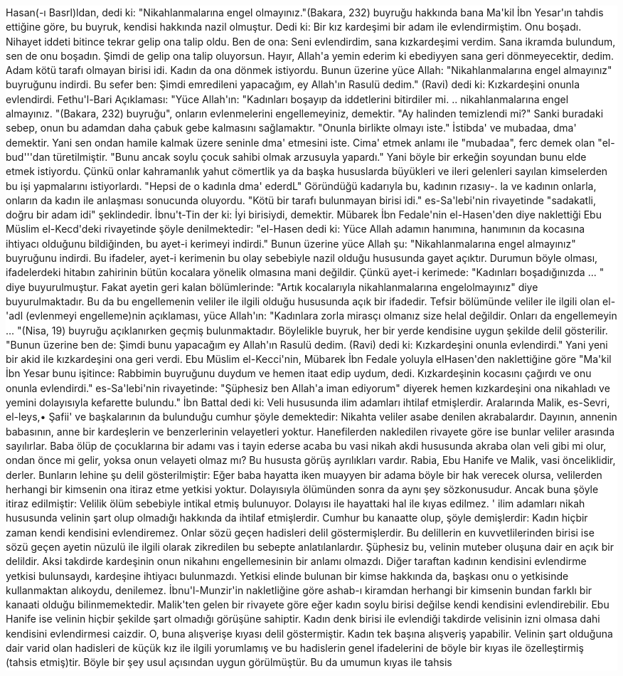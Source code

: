 Hasan(-ı Basrl)ldan, dedi ki: "Nikahlanmalarına engel olmayınız."(Bakara, 232) buyruğu hakkında bana Ma'kil İbn Yesar'ın tahdis ettiğine göre, bu buyruk, kendisi hakkında nazil olmuştur. Dedi ki: Bir kız kardeşimi bir adam ile evlendirmiştim. Onu boşadı. Nihayet iddeti bitince tekrar gelip ona talip oldu. Ben de ona: Seni evlendirdim, sana kızkardeşimi verdim. Sana ikramda bulundum, sen de onu boşadın. Şimdi de gelip ona talip oluyorsun. Hayır, Allah'a yemin ederim ki ebediyyen sana geri dönmeyecektir, dedim. Adam kötü tarafı olmayan birisi idi. Kadın da ona dönmek istiyordu. Bunun üzerine yüce Allah: "Nikahlanmalarına engel almayınız" buyruğunu indirdi. Bu sefer ben: Şimdi emredileni yapacağım, ey Allah'ın Rasulü dedim." (Ravi) dedi ki: Kızkardeşini onunla evlendirdi. Fethu'l-Bari Açıklaması: "Yüce Allah'ın: "Kadınları boşayıp da iddetlerini bitirdiler mi. .. nikahlanmalarına engel almayınız. "(Bakara, 232) buyruğu", onların evlenmelerini engellemeyiniz, demektir. "Ay halinden temizlendi mi?" Sanki buradaki sebep, onun bu adamdan daha çabuk gebe kalmasını sağlamaktır. "Onunla birlikte olmayı iste." İstibda' ve mubadaa, dma' demektir. Yani sen ondan hamile kalmak üzere seninle dma' etmesini iste. Cima' etmek anlamı ile "mubadaa", ferc demek olan "el-bud'''dan türetilmiştir. "Bunu ancak soylu çocuk sahibi olmak arzusuyla yapardı." Yani böyle bir erkeğin soyundan bunu elde etmek istiyordu. Çünkü onlar kahramanlık yahut cömertlik ya da başka hususlarda büyükleri ve ileri gelenleri sayılan kimselerden bu işi yapmalarını istiyorlardı. "Hepsi de o kadınla dma' ederdL" Göründüğü kadarıyla bu, kadının rızasıy-. la ve kadının onlarla, onların da kadın ile anlaşması sonucunda oluyordu. "Kötü bir tarafı bulunmayan birisi idi." es-Sa'lebi'nin rivayetinde "sadakatli, doğru bir adam idi" şeklindedir. İbnu't-Tin der ki: İyi birisiydi, demektir. Mübarek İbn Fedale'nin el-Hasen'den diye naklettiği Ebu Müslim el-Kecd'deki rivayetinde şöyle denilmektedir: "el-Hasen dedi ki: Yüce Allah adamın hanımına, hanımının da kocasına ihtiyacı olduğunu bildiğinden, bu ayet-i kerimeyi indirdi." Bunun üzerine yüce Allah şu: "Nikahlanmalarına engel almayınız" buyruğunu indirdi. Bu ifadeler, ayet-i kerimenin bu olay sebebiyle nazil olduğu hususunda gayet açıktır. Durumun böyle olması, ifadelerdeki hitabın zahirinin bütün kocalara yönelik olmasına mani değildir. Çünkü ayet-i kerimede: "Kadınları boşadığınızda ... " diye buyurulmuştur. Fakat ayetin geri kalan bölümlerinde: "Artık kocalarıyla nikahlanmalarına engelolmayınız" diye buyurulmaktadır. Bu da bu engellemenin veliler ile ilgili olduğu hususunda açık bir ifadedir. Tefsir bölümünde veliler ile ilgili olan el-'adl (evlenmeyi engelleme)nin açıklaması, yüce Allah'ın: "Kadınlara zorla mirasçı olmanız size helal değildir. Onları da engellemeyin ... "(Nisa, 19) buyruğu açıklanırken geçmiş bulunmaktadır. Böylelikle buyruk, her bir yerde kendisine uygun şekilde delil gösterilir. "Bunun üzerine ben de: Şimdi bunu yapacağım ey Allah'ın Rasulü dedim. (Ravi) dedi ki: Kızkardeşini onunla evlendirdi." Yani yeni bir akid ile kızkardeşini ona geri verdi. Ebu Müslim el-Kecci'nin, Mübarek İbn Fedale yoluyla elHasen'den naklettiğine göre "Ma'kil İbn Yesar bunu işitince: Rabbimin buyruğunu duydum ve hemen itaat edip uydum, dedi. Kızkardeşinin kocasını çağırdı ve onu onunla evlendirdi." es-Sa'lebi'nin rivayetinde: "Şüphesiz ben Allah'a iman ediyorum" diyerek hemen kızkardeşini ona nikahladı ve yemini dolayısıyla kefarette bulundu." İbn Battal dedi ki: Veli hususunda ilim adamları ihtilaf etmişlerdir. Aralarında Malik, es-Sevri, el-leys,• Şafii' ve başkalarının da bulunduğu cumhur şöyle demektedir: Nikahta veliler asabe denilen akrabalardır. Dayının, annenin babasının, anne bir kardeşlerin ve benzerlerinin velayetleri yoktur. Hanefilerden nakledilen rivayete göre ise bunlar veliler arasında sayılırlar. Baba ölüp de çocuklarına bir adamı vas i tayin ederse acaba bu vasi nikah akdi hususunda akraba olan veli gibi mi olur, ondan önce mi gelir, yoksa onun velayeti olmaz mı? Bu hususta görüş ayrılıkları vardır. Rabia, Ebu Hanife ve Malik, vasi önceliklidir, derler. Bunların lehine şu delil gösterilmiştir: Eğer baba hayatta iken muayyen bir adama böyle bir hak verecek olursa, velilerden herhangi bir kimsenin ona itiraz etme yetkisi yoktur. Dolayısıyla ölümünden sonra da aynı şey sözkonusudur. Ancak buna şöyle itiraz edilmiştir: Velilik ölüm sebebiyle intikal etmiş bulunuyor. Dolayısı ile hayattaki hal ile kıyas edilmez. ' ilim adamları nikah hususunda velinin şart olup olmadığı hakkında da ihtilaf etmişlerdir. Cumhur bu kanaatte olup, şöyle demişlerdir: Kadın hiçbir zaman kendi kendisini evlendiremez. Onlar sözü geçen hadisleri delil göstermişlerdir. Bu delillerin en kuvvetlilerinden birisi ise sözü geçen ayetin nüzulü ile ilgili olarak zikredilen bu sebepte anlatılanlardır. Şüphesiz bu, velinin muteber oluşuna dair en açık bir delildir. Aksi takdirde kardeşinin onun nikahını engellemesinin bir anlamı olmazdı. Diğer taraftan kadının kendisini evlendirme yetkisi bulunsaydı, kardeşine ihtiyacı bulunmazdı. Yetkisi elinde bulunan bir kimse hakkında da, başkası onu o yetkisinde kullanmaktan alıkoydu, denilemez. İbnu'l-Munzir'in nakletliğine göre ashab-ı kiramdan herhangi bir kimsenin bundan farklı bir kanaati olduğu bilinmemektedir. Malik'ten gelen bir rivayete göre eğer kadın soylu birisi değilse kendi kendisini evlendirebilir. Ebu Hanife ise velinin hiçbir şekilde şart olmadığı görüşüne sahiptir. Kadın denk birisi ile evlendiği takdirde velisinin izni olmasa dahi kendisini evlendirmesi caizdir. O, buna alışverişe kıyası delil göstermiştir. Kadın tek başına alışveriş yapabilir. Velinin şart olduğuna dair varid olan hadisleri de küçük kız ile ilgili yorumlamış ve bu hadislerin genel ifadelerini de böyle bir kıyas ile özelleştirmiş (tahsis etmiş)tir. Böyle bir şey usul açısından uygun görülmüştür. Bu da umumun kıyas ile tahsis